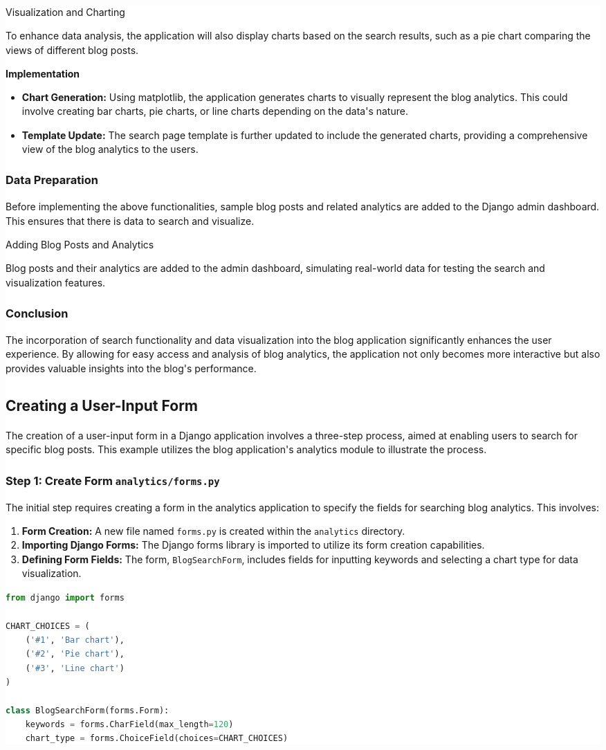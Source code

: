 Visualization and Charting

To enhance data analysis, the application will also display charts based on the search results, such as a pie chart comparing the views of different blog posts.

**Implementation**

- **Chart Generation:** Using matplotlib, the application generates charts to visually represent the blog analytics. This could involve creating bar charts, pie charts, or line charts depending on the data's nature.

- **Template Update:** The search page template is further updated to include the generated charts, providing a comprehensive view of the blog analytics to the users.

### Data Preparation

Before implementing the above functionalities, sample blog posts and related analytics are added to the Django admin dashboard. This ensures that there is data to search and visualize.

Adding Blog Posts and Analytics

Blog posts and their analytics are added to the admin dashboard, simulating real-world data for testing the search and visualization features.

### Conclusion

The incorporation of search functionality and data visualization into the blog application significantly enhances the user experience. By allowing for easy access and analysis of blog analytics, the application not only becomes more interactive but also provides valuable insights into the blog's performance.

## Creating a User-Input Form

The creation of a user-input form in a Django application involves a three-step process, aimed at enabling users to search for specific blog posts. This example utilizes the blog application's analytics module to illustrate the process.

### Step 1: Create Form `analytics/forms.py`

The initial step requires creating a form in the analytics application to specify the fields for searching blog analytics. This involves:

1. **Form Creation:** A new file named `forms.py` is created within the `analytics` directory.
2. **Importing Django Forms:** The Django forms library is imported to utilize its form creation capabilities.
3. **Defining Form Fields:** The form, `BlogSearchForm`, includes fields for inputting keywords and selecting a chart type for data visualization.

```python
from django import forms

CHART_CHOICES = (
    ('#1', 'Bar chart'),
    ('#2', 'Pie chart'),
    ('#3', 'Line chart')
)

class BlogSearchForm(forms.Form):
    keywords = forms.CharField(max_length=120)
    chart_type = forms.ChoiceField(choices=CHART_CHOICES)
```
